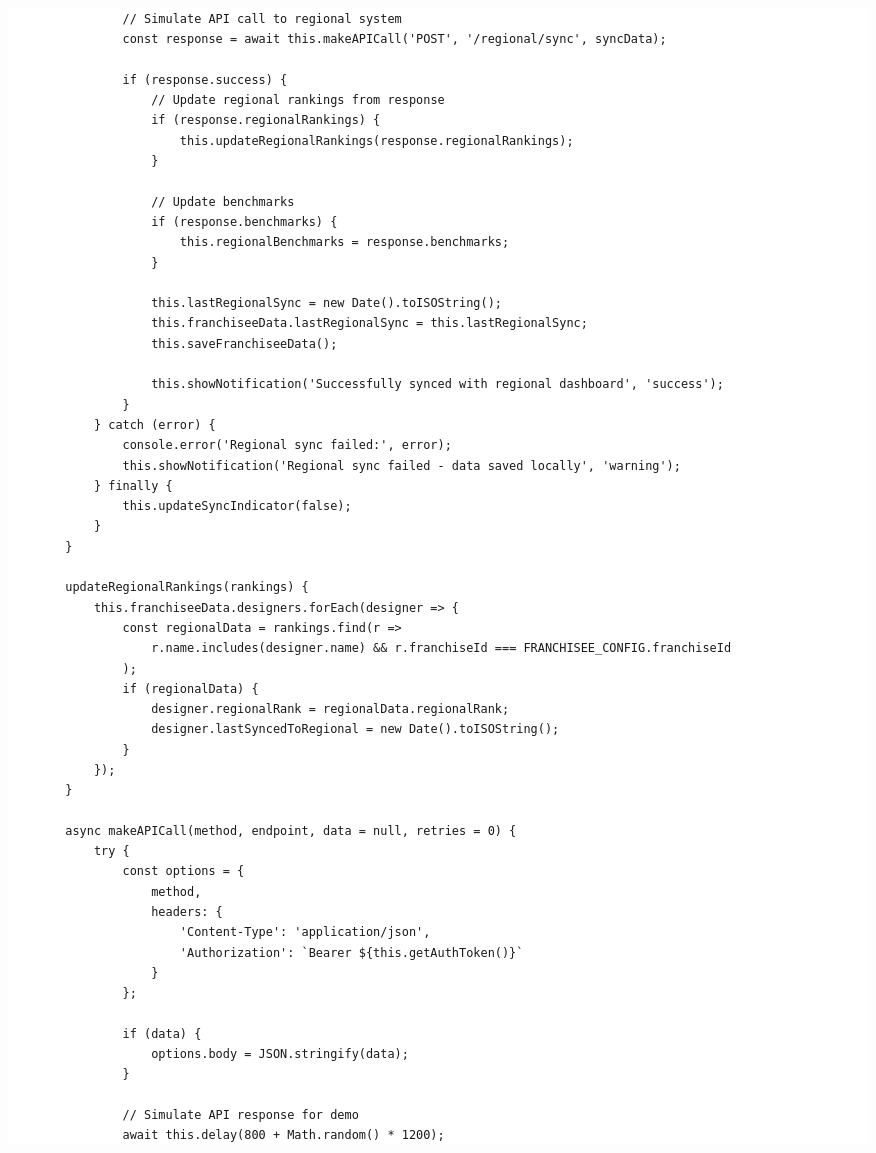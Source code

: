                     // Simulate API call to regional system
                    const response = await this.makeAPICall('POST', '/regional/sync', syncData);

                    if (response.success) {
                        // Update regional rankings from response
                        if (response.regionalRankings) {
                            this.updateRegionalRankings(response.regionalRankings);
                        }

                        // Update benchmarks
                        if (response.benchmarks) {
                            this.regionalBenchmarks = response.benchmarks;
                        }

                        this.lastRegionalSync = new Date().toISOString();
                        this.franchiseeData.lastRegionalSync = this.lastRegionalSync;
                        this.saveFranchiseeData();
                        
                        this.showNotification('Successfully synced with regional dashboard', 'success');
                    }
                } catch (error) {
                    console.error('Regional sync failed:', error);
                    this.showNotification('Regional sync failed - data saved locally', 'warning');
                } finally {
                    this.updateSyncIndicator(false);
                }
            }

            updateRegionalRankings(rankings) {
                this.franchiseeData.designers.forEach(designer => {
                    const regionalData = rankings.find(r => 
                        r.name.includes(designer.name) && r.franchiseId === FRANCHISEE_CONFIG.franchiseId
                    );
                    if (regionalData) {
                        designer.regionalRank = regionalData.regionalRank;
                        designer.lastSyncedToRegional = new Date().toISOString();
                    }
                });
            }

            async makeAPICall(method, endpoint, data = null, retries = 0) {
                try {
                    const options = {
                        method,
                        headers: {
                            'Content-Type': 'application/json',
                            'Authorization': `Bearer ${this.getAuthToken()}`
                        }
                    };

                    if (data) {
                        options.body = JSON.stringify(data);
                    }

                    // Simulate API response for demo
                    await this.delay(800 + Math.random() * 1200);
                    